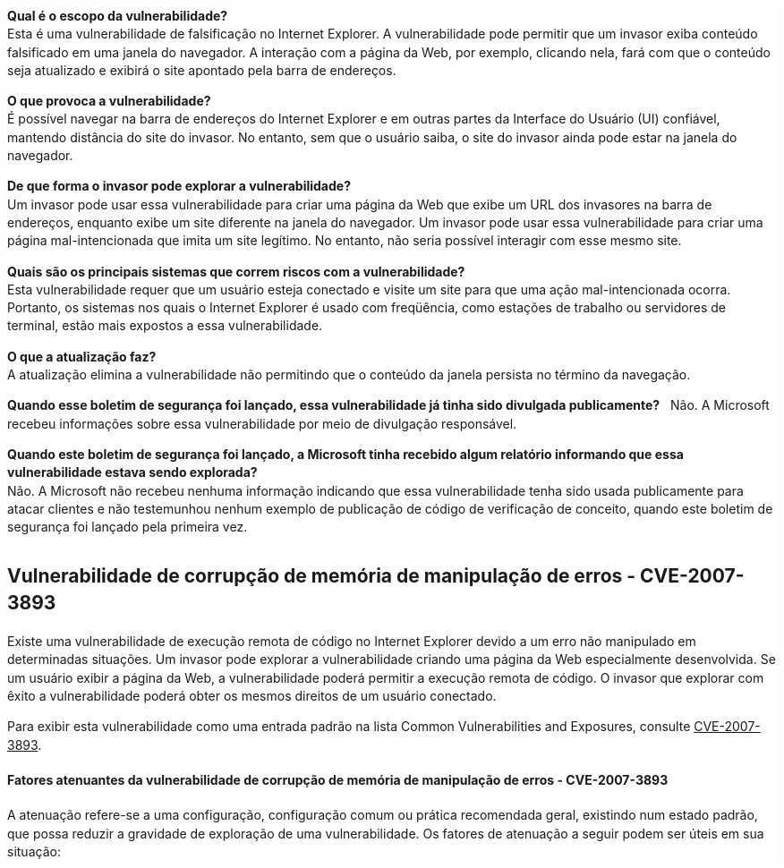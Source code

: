 **Qual é o escopo da vulnerabilidade?**  
Esta é uma vulnerabilidade de falsificação no Internet Explorer. A vulnerabilidade pode permitir que um invasor exiba conteúdo falsificado em uma janela do navegador. A interação com a página da Web, por exemplo, clicando nela, fará com que o conteúdo seja atualizado e exibirá o site apontado pela barra de endereços.

**O que provoca a vulnerabilidade?**  
É possível navegar na barra de endereços do Internet Explorer e em outras partes da Interface do Usuário (UI) confiável, mantendo distância do site do invasor. No entanto, sem que o usuário saiba, o site do invasor ainda pode estar na janela do navegador.

**De que forma o invasor pode explorar a vulnerabilidade?**  
Um invasor pode usar essa vulnerabilidade para criar uma página da Web que exibe um URL dos invasores na barra de endereços, enquanto exibe um site diferente na janela do navegador. Um invasor pode usar essa vulnerabilidade para criar uma página mal-intencionada que imita um site legítimo. No entanto, não seria possível interagir com esse mesmo site.

**Quais são os principais sistemas que correm riscos com a vulnerabilidade?**  
Esta vulnerabilidade requer que um usuário esteja conectado e visite um site para que uma ação mal-intencionada ocorra. Portanto, os sistemas nos quais o Internet Explorer é usado com freqüência, como estações de trabalho ou servidores de terminal, estão mais expostos a essa vulnerabilidade.

**O que a atualização faz?**  
A atualização elimina a vulnerabilidade não permitindo que o conteúdo da janela persista no término da navegação.

**Quando esse boletim de segurança foi lançado, essa vulnerabilidade já tinha sido divulgada publicamente?**  
Não. A Microsoft recebeu informações sobre essa vulnerabilidade por meio de divulgação responsável.

**Quando este boletim de segurança foi lançado, a Microsoft tinha recebido algum relatório informando que essa vulnerabilidade estava sendo explorada?**  
Não. A Microsoft não recebeu nenhuma informação indicando que essa vulnerabilidade tenha sido usada publicamente para atacar clientes e não testemunhou nenhum exemplo de publicação de código de verificação de conceito, quando este boletim de segurança foi lançado pela primeira vez.

Vulnerabilidade de corrupção de memória de manipulação de erros - CVE-2007-3893
-------------------------------------------------------------------------------


Existe uma vulnerabilidade de execução remota de código no Internet Explorer devido a um erro não manipulado em determinadas situações. Um invasor pode explorar a vulnerabilidade criando uma página da Web especialmente desenvolvida. Se um usuário exibir a página da Web, a vulnerabilidade poderá permitir a execução remota de código. O invasor que explorar com êxito a vulnerabilidade poderá obter os mesmos direitos de um usuário conectado.

Para exibir esta vulnerabilidade como uma entrada padrão na lista Common Vulnerabilities and Exposures, consulte [CVE-2007-3893](http://www.cve.mitre.org/cgi-bin/cvename.cgi?name=cve-2007-3893).

#### Fatores atenuantes da vulnerabilidade de corrupção de memória de manipulação de erros - CVE-2007-3893

A atenuação refere-se a uma configuração, configuração comum ou prática recomendada geral, existindo num estado padrão, que possa reduzir a gravidade de exploração de uma vulnerabilidade. Os fatores de atenuação a seguir podem ser úteis em sua situação:
